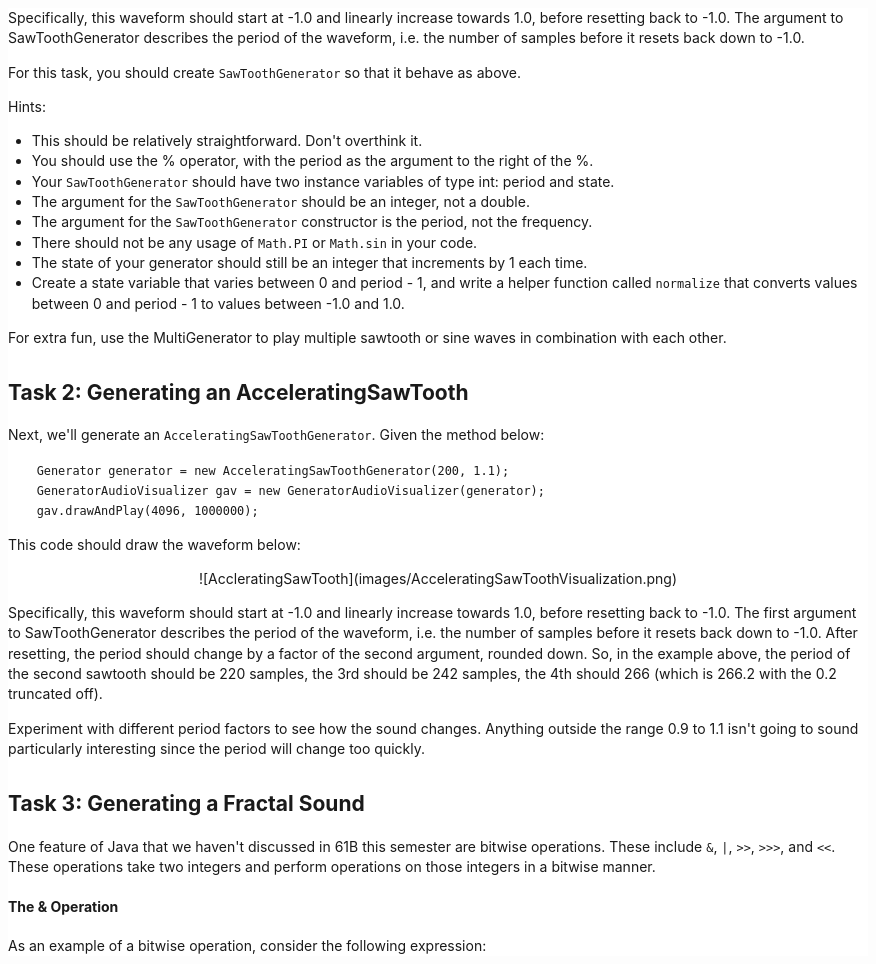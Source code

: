Specifically, this waveform should start at -1.0 and linearly increase towards 1.0, before resetting back to -1.0. The argument to SawToothGenerator describes the period of the waveform, i.e. the number of samples before it resets back down to -1.0. 

For this task, you should create `SawToothGenerator` so that it behave as above. 

Hints: 
 - This should be relatively straightforward. Don't overthink it.
 - You should use the % operator, with the period as the argument to the right of the %. 
 - Your `SawToothGenerator` should have two instance variables of type int: period and state.
 - The argument for the `SawToothGenerator` should be an integer, not a double.
 - The argument for the `SawToothGenerator` constructor is the period, not the frequency.
 - There should not be any usage of `Math.PI` or `Math.sin` in your code.
 - The state of your generator should still be an integer that increments by 1 each time.
 - Create a state variable that varies between 0 and period - 1, and write a helper function called `normalize` that converts values between 0 and period - 1 to values between -1.0 and 1.0.

For extra fun, use the MultiGenerator to play multiple sawtooth or sine waves in combination with each other.

Task 2: Generating an AcceleratingSawTooth
---

Next, we'll generate an `AcceleratingSawToothGenerator`. Given the method below:

        Generator generator = new AcceleratingSawToothGenerator(200, 1.1);
        GeneratorAudioVisualizer gav = new GeneratorAudioVisualizer(generator);
        gav.drawAndPlay(4096, 1000000);

This code should draw the waveform below:

<center>
![AccleratingSawTooth](images/AcceleratingSawToothVisualization.png)
</center>

Specifically, this waveform should start at -1.0 and linearly increase towards 1.0, before resetting back to -1.0. The first argument to SawToothGenerator describes the period of the waveform, i.e. the number of samples before it resets back down to -1.0. After resetting, the period should change by a factor of the second argument, rounded down. So, in the example above, the period of the second sawtooth should be 220 samples, the 3rd should be 242 samples, the 4th should 266 (which is 266.2 with the 0.2 truncated off). 

Experiment with different period factors to see how the sound changes. Anything outside the range 0.9 to 1.1 isn't going to sound particularly interesting since the period will change too quickly.

Task 3: Generating a Fractal Sound
---
One feature of Java that we haven't discussed in 61B this semester are bitwise operations. These include `&`, `|`, `>>`, `>>>`, and `<<`. These operations take two integers and perform operations on those integers in a bitwise manner.


#### The & Operation

As an example of a bitwise operation, consider the following expression:
